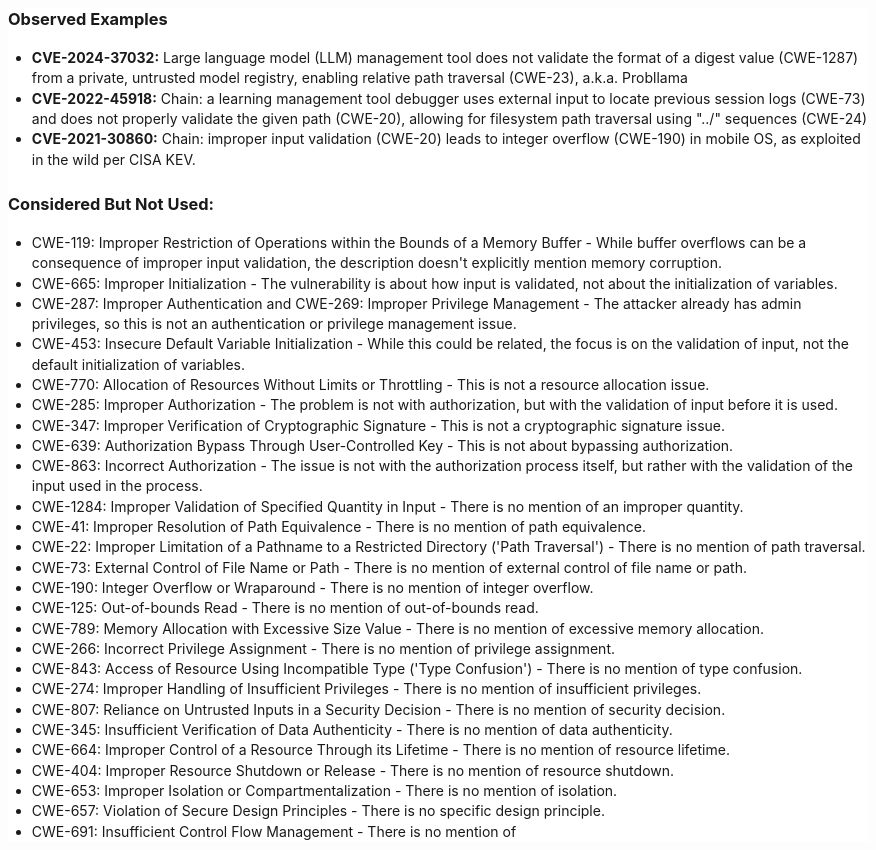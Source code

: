 ### Observed Examples
- **CVE-2024-37032:** Large language model (LLM) management tool does not validate the format of a digest value (CWE-1287) from a private, untrusted model registry, enabling relative path traversal (CWE-23), a.k.a. Probllama
- **CVE-2022-45918:** Chain: a learning management tool debugger uses external input to locate previous session logs (CWE-73) and does not properly validate the given path (CWE-20), allowing for filesystem path traversal using "../" sequences (CWE-24)
- **CVE-2021-30860:** Chain: improper input validation (CWE-20) leads to integer overflow (CWE-190) in mobile OS, as exploited in the wild per CISA KEV.

### Considered But Not Used:

*   CWE-119: Improper Restriction of Operations within the Bounds of a Memory Buffer - While buffer overflows can be a consequence of improper input validation, the description doesn't explicitly mention memory corruption.
*   CWE-665: Improper Initialization - The vulnerability is about how input is validated, not about the initialization of variables.
*   CWE-287: Improper Authentication and CWE-269: Improper Privilege Management - The attacker already has admin privileges, so this is not an authentication or privilege management issue.
*   CWE-453: Insecure Default Variable Initialization - While this could be related, the focus is on the validation of input, not the default initialization of variables.
*   CWE-770: Allocation of Resources Without Limits or Throttling - This is not a resource allocation issue.
*   CWE-285: Improper Authorization - The problem is not with authorization, but with the validation of input before it is used.
*   CWE-347: Improper Verification of Cryptographic Signature - This is not a cryptographic signature issue.
*   CWE-639: Authorization Bypass Through User-Controlled Key - This is not about bypassing authorization.
*   CWE-863: Incorrect Authorization - The issue is not with the authorization process itself, but rather with the validation of the input used in the process.
*   CWE-1284: Improper Validation of Specified Quantity in Input - There is no mention of an improper quantity.
*   CWE-41: Improper Resolution of Path Equivalence - There is no mention of path equivalence.
*   CWE-22: Improper Limitation of a Pathname to a Restricted Directory ('Path Traversal') - There is no mention of path traversal.
*   CWE-73: External Control of File Name or Path - There is no mention of external control of file name or path.
*   CWE-190: Integer Overflow or Wraparound - There is no mention of integer overflow.
*   CWE-125: Out-of-bounds Read - There is no mention of out-of-bounds read.
*   CWE-789: Memory Allocation with Excessive Size Value - There is no mention of excessive memory allocation.
*   CWE-266: Incorrect Privilege Assignment - There is no mention of privilege assignment.
*   CWE-843: Access of Resource Using Incompatible Type ('Type Confusion') - There is no mention of type confusion.
*   CWE-274: Improper Handling of Insufficient Privileges - There is no mention of insufficient privileges.
*   CWE-807: Reliance on Untrusted Inputs in a Security Decision - There is no mention of security decision.
*   CWE-345: Insufficient Verification of Data Authenticity - There is no mention of data authenticity.
*   CWE-664: Improper Control of a Resource Through its Lifetime - There is no mention of resource lifetime.
*   CWE-404: Improper Resource Shutdown or Release - There is no mention of resource shutdown.
*   CWE-653: Improper Isolation or Compartmentalization - There is no mention of isolation.
*   CWE-657: Violation of Secure Design Principles - There is no specific design principle.
*   CWE-691: Insufficient Control Flow Management - There is no mention of
